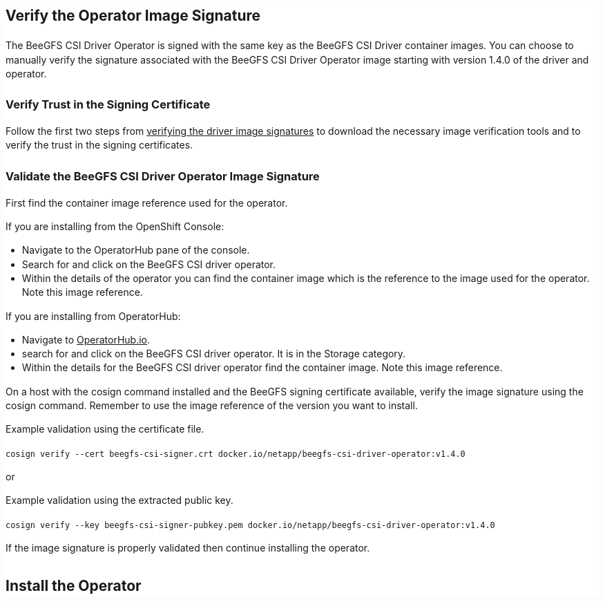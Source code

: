 ## Verify the Operator Image Signature
<a name="verify-operator-signature"></a>

The BeeGFS CSI Driver Operator is signed with the same key as the BeeGFS CSI
Driver container images. You can choose to manually verify the signature
associated with the BeeGFS CSI Driver Operator image starting with version 1.4.0
of the driver and operator.

### Verify Trust in the Signing Certificate
<a name="verify-trust-in-the-signing-certificate"></a>

Follow the first two steps from [verifying the driver image
signatures](../docs/deployment.md#verifying-beegfs-csi-driver-image-signatures)
to download the necessary image verification tools and to verify the trust in
the signing certificates.

### Validate the BeeGFS CSI Driver Operator Image Signature
<a name="validate-the-beegfs-csi-driver-operator-image-signature"></a>

First find the container image reference used for the operator.

If you are installing from the OpenShift Console:
 * Navigate to the OperatorHub pane of the console.
 * Search for and click on the BeeGFS CSI driver operator.
 * Within the details of the operator you can find the container image which is
   the reference to the image used for the operator. Note this image reference.

If you are installing from OperatorHub:
  * Navigate to [OperatorHub.io](https://operatorhub.io/).
  * search for and click on the BeeGFS CSI driver operator. It is in the Storage
    category.
  * Within the details for the BeeGFS CSI driver operator find the container
    image. Note this image reference.

On a host with the cosign command installed and the BeeGFS signing certificate
available, verify the image signature using the cosign command. Remember to use
the image reference of the version you want to install.

Example validation using the certificate file.
```
cosign verify --cert beegfs-csi-signer.crt docker.io/netapp/beegfs-csi-driver-operator:v1.4.0
```

or

Example validation using the extracted public key.
```
cosign verify --key beegfs-csi-signer-pubkey.pem docker.io/netapp/beegfs-csi-driver-operator:v1.4.0
```

If the image signature is properly validated then continue installing the
operator.


## Install the Operator
<a name="install-operator"></a>
